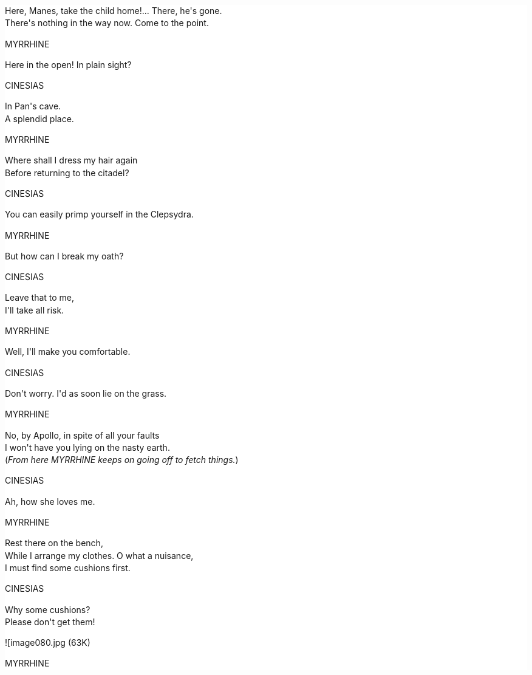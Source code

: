 Here, Manes, take the child home!... There, he's gone.  
There's nothing in the way now. Come to the point.

MYRRHINE

Here in the open! In plain sight?

CINESIAS

In Pan's cave.  
A splendid place.

MYRRHINE

Where shall I dress my hair again  
Before returning to the citadel?

CINESIAS

You can easily primp yourself in the Clepsydra.

MYRRHINE

But how can I break my oath?

CINESIAS

Leave that to me,  
I'll take all risk.

MYRRHINE

Well, I'll make you comfortable.

CINESIAS

Don't worry. I'd as soon lie on the grass.

MYRRHINE

No, by Apollo, in spite of all your faults  
I won't have you lying on the nasty earth.  
(_From here MYRRHINE keeps on going off to fetch things._)

CINESIAS

Ah, how she loves me.

MYRRHINE

Rest there on the bench,  
While I arrange my clothes. O what a nuisance,  
I must find some cushions first.

CINESIAS

Why some cushions?  
Please don't get them!

![image080.jpg (63K) 

MYRRHINE
